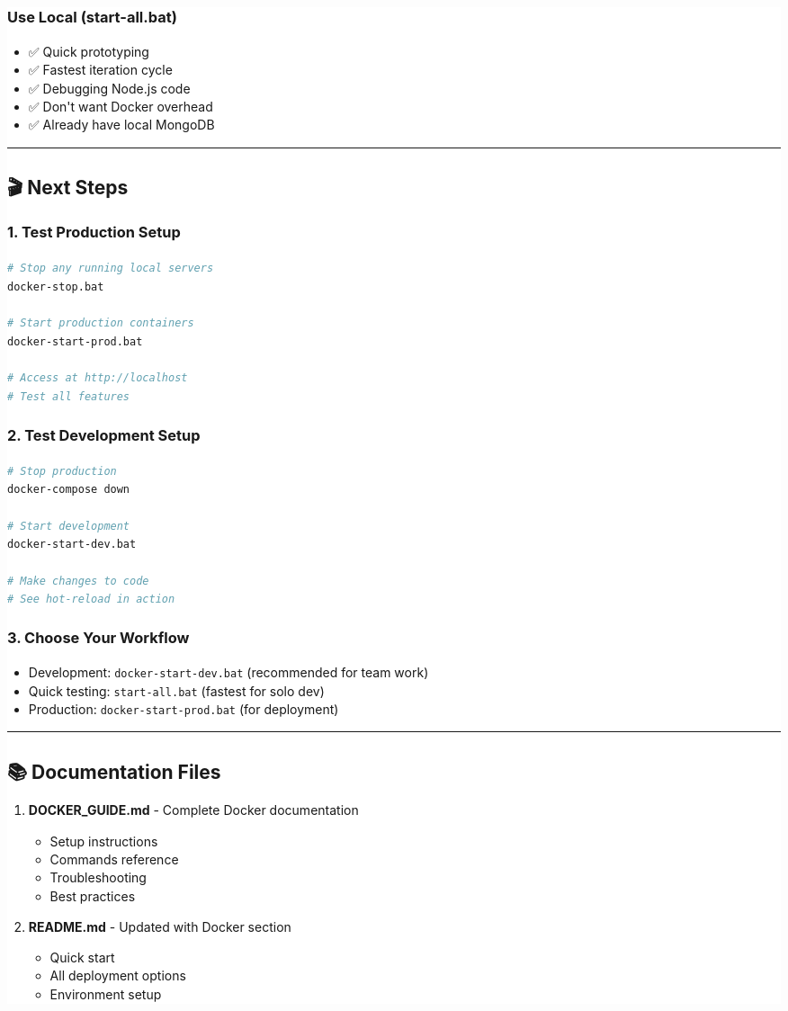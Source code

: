 ### Use Local (start-all.bat)
- ✅ Quick prototyping
- ✅ Fastest iteration cycle
- ✅ Debugging Node.js code
- ✅ Don't want Docker overhead
- ✅ Already have local MongoDB

---

## 🎬 Next Steps

### 1. Test Production Setup
```bash
# Stop any running local servers
docker-stop.bat

# Start production containers
docker-start-prod.bat

# Access at http://localhost
# Test all features
```

### 2. Test Development Setup
```bash
# Stop production
docker-compose down

# Start development
docker-start-dev.bat

# Make changes to code
# See hot-reload in action
```

### 3. Choose Your Workflow
- Development: `docker-start-dev.bat` (recommended for team work)
- Quick testing: `start-all.bat` (fastest for solo dev)
- Production: `docker-start-prod.bat` (for deployment)

---

## 📚 Documentation Files

1. **DOCKER_GUIDE.md** - Complete Docker documentation
   - Setup instructions
   - Commands reference
   - Troubleshooting
   - Best practices

2. **README.md** - Updated with Docker section
   - Quick start
   - All deployment options
   - Environment setup
